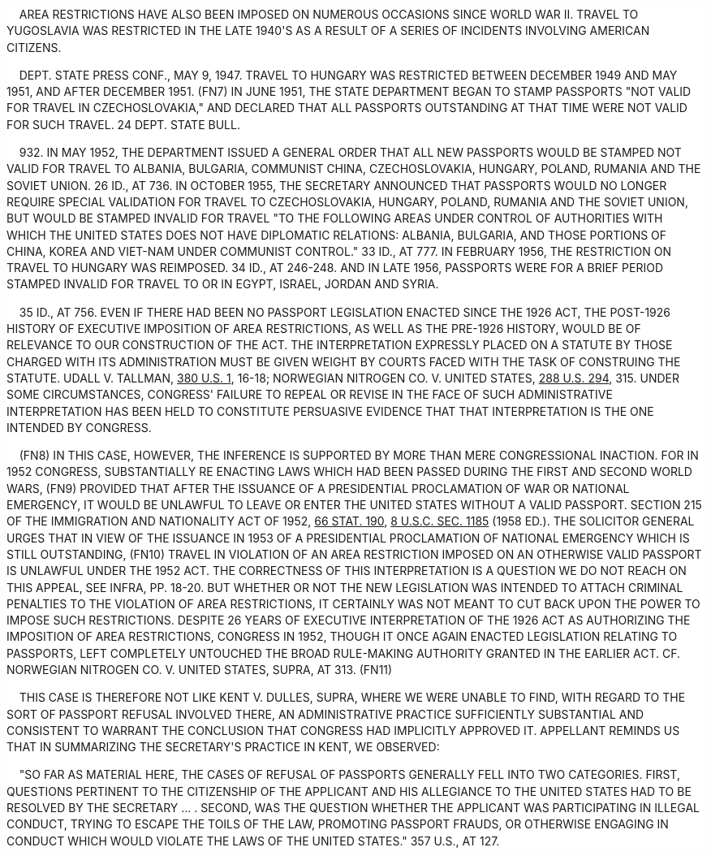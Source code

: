     AREA RESTRICTIONS HAVE ALSO BEEN IMPOSED ON NUMEROUS OCCASIONS SINCE WORLD WAR II.  TRAVEL TO YUGOSLAVIA WAS RESTRICTED IN THE LATE 1940'S AS A RESULT OF A SERIES OF INCIDENTS INVOLVING AMERICAN CITIZENS.

    DEPT. STATE PRESS CONF., MAY 9, 1947.  TRAVEL TO HUNGARY WAS RESTRICTED BETWEEN DECEMBER 1949 AND MAY 1951, AND AFTER DECEMBER 1951.  (FN7) IN JUNE 1951, THE STATE DEPARTMENT BEGAN TO STAMP PASSPORTS "NOT VALID FOR TRAVEL IN CZECHOSLOVAKIA," AND DECLARED THAT ALL PASSPORTS OUTSTANDING AT THAT TIME WERE NOT VALID FOR SUCH TRAVEL.  24 DEPT. STATE BULL.

    932.  IN MAY 1952, THE DEPARTMENT ISSUED A GENERAL ORDER THAT ALL NEW PASSPORTS WOULD BE STAMPED NOT VALID FOR TRAVEL TO ALBANIA, BULGARIA, COMMUNIST CHINA, CZECHOSLOVAKIA, HUNGARY, POLAND, RUMANIA AND THE SOVIET UNION.  26 ID., AT 736.  IN OCTOBER 1955, THE SECRETARY ANNOUNCED THAT PASSPORTS WOULD NO LONGER REQUIRE SPECIAL VALIDATION FOR TRAVEL TO CZECHOSLOVAKIA, HUNGARY, POLAND, RUMANIA AND THE SOVIET UNION, BUT WOULD BE STAMPED INVALID FOR TRAVEL "TO THE FOLLOWING AREAS UNDER CONTROL OF AUTHORITIES WITH WHICH THE UNITED STATES DOES NOT HAVE DIPLOMATIC RELATIONS:  ALBANIA, BULGARIA, AND THOSE PORTIONS OF CHINA, KOREA AND VIET-NAM UNDER COMMUNIST CONTROL."  33 ID., AT 777.  IN FEBRUARY 1956, THE RESTRICTION ON TRAVEL TO HUNGARY WAS REIMPOSED.  34 ID., AT 246-248.  AND IN LATE 1956, PASSPORTS WERE FOR A BRIEF PERIOD STAMPED INVALID FOR TRAVEL TO OR IN EGYPT, ISRAEL, JORDAN AND SYRIA.

    35 ID., AT 756.    EVEN IF THERE HAD BEEN NO PASSPORT LEGISLATION ENACTED SINCE THE 1926 ACT, THE POST-1926 HISTORY OF EXECUTIVE IMPOSITION OF AREA RESTRICTIONS, AS WELL AS THE PRE-1926 HISTORY, WOULD BE OF RELEVANCE TO OUR CONSTRUCTION OF THE ACT.  THE INTERPRETATION EXPRESSLY PLACED ON A STATUTE BY THOSE CHARGED WITH ITS ADMINISTRATION MUST BE GIVEN WEIGHT BY COURTS FACED WITH THE TASK OF CONSTRUING THE STATUTE.  UDALL V. TALLMAN, [380 U.S. 1][/us/courts/scotus/usReporter/380/1], 16-18; NORWEGIAN NITROGEN CO. V. UNITED STATES, [288 U.S. 294][/us/courts/scotus/usReporter/288/294], 315.  UNDER SOME CIRCUMSTANCES, CONGRESS' FAILURE TO REPEAL OR REVISE IN THE FACE OF SUCH ADMINISTRATIVE INTERPRETATION HAS BEEN HELD TO CONSTITUTE PERSUASIVE EVIDENCE THAT THAT INTERPRETATION IS THE ONE INTENDED BY CONGRESS.

    (FN8)  IN THIS CASE, HOWEVER, THE INFERENCE IS SUPPORTED BY MORE THAN MERE CONGRESSIONAL INACTION.  FOR IN 1952 CONGRESS, SUBSTANTIALLY RE ENACTING LAWS WHICH HAD BEEN PASSED DURING THE FIRST AND SECOND WORLD WARS, (FN9) PROVIDED THAT AFTER THE ISSUANCE OF A PRESIDENTIAL PROCLAMATION OF WAR OR NATIONAL EMERGENCY, IT WOULD BE UNLAWFUL TO LEAVE OR ENTER THE UNITED STATES WITHOUT A VALID PASSPORT.  SECTION 215 OF THE IMMIGRATION AND NATIONALITY ACT OF 1952, [66 STAT. 190][/us/stat/66/190], [8 U.S.C. SEC. 1185][/us/usc/t8/s1185] (1958 ED.).  THE SOLICITOR GENERAL URGES THAT IN VIEW OF THE ISSUANCE IN 1953 OF A PRESIDENTIAL PROCLAMATION OF NATIONAL EMERGENCY WHICH IS STILL OUTSTANDING, (FN10) TRAVEL IN VIOLATION OF AN AREA RESTRICTION IMPOSED ON AN OTHERWISE VALID PASSPORT IS UNLAWFUL UNDER THE 1952 ACT.  THE CORRECTNESS OF THIS INTERPRETATION IS A QUESTION WE DO NOT REACH ON THIS APPEAL, SEE INFRA, PP. 18-20.  BUT WHETHER OR NOT THE NEW LEGISLATION WAS INTENDED TO ATTACH CRIMINAL PENALTIES TO THE VIOLATION OF AREA RESTRICTIONS, IT CERTAINLY WAS NOT MEANT TO CUT BACK UPON THE POWER TO IMPOSE SUCH RESTRICTIONS.  DESPITE 26 YEARS OF EXECUTIVE INTERPRETATION OF THE 1926 ACT AS AUTHORIZING THE IMPOSITION OF AREA RESTRICTIONS, CONGRESS IN 1952, THOUGH IT ONCE AGAIN ENACTED LEGISLATION RELATING TO PASSPORTS, LEFT COMPLETELY UNTOUCHED THE BROAD RULE-MAKING AUTHORITY GRANTED IN THE EARLIER ACT.  CF. NORWEGIAN NITROGEN CO. V. UNITED STATES, SUPRA, AT 313.  (FN11)

    THIS CASE IS THEREFORE NOT LIKE KENT V. DULLES, SUPRA, WHERE WE WERE UNABLE TO FIND, WITH REGARD TO THE SORT OF PASSPORT REFUSAL INVOLVED THERE, AN ADMINISTRATIVE PRACTICE SUFFICIENTLY SUBSTANTIAL AND CONSISTENT TO WARRANT THE CONCLUSION THAT CONGRESS HAD IMPLICITLY APPROVED IT.  APPELLANT REMINDS US THAT IN SUMMARIZING THE SECRETARY'S PRACTICE IN KENT, WE OBSERVED:

    "SO FAR AS MATERIAL HERE, THE CASES OF REFUSAL OF PASSPORTS GENERALLY FELL INTO TWO CATEGORIES.  FIRST, QUESTIONS PERTINENT TO THE CITIZENSHIP OF THE APPLICANT AND HIS ALLEGIANCE TO THE UNITED STATES HAD TO BE RESOLVED BY THE SECRETARY  ...  .  SECOND, WAS THE QUESTION WHETHER THE APPLICANT WAS PARTICIPATING IN ILLEGAL CONDUCT, TRYING TO ESCAPE THE TOILS OF THE LAW, PROMOTING PASSPORT FRAUDS, OR OTHERWISE ENGAGING IN CONDUCT WHICH WOULD VIOLATE THE LAWS OF THE UNITED STATES."  357 U.S., AT 127.


[/us/courts/scotus/usReporter/381/1]: https://publicdocs.github.io/go/links?ns=uslm-x&ref=%2Fus%2Fcourts%2Fscotus%2FusReporter%2F381%2F1
[/us/courts/scotus/usReporter/357/116]: https://publicdocs.github.io/go/links?ns=uslm-x&ref=%2Fus%2Fcourts%2Fscotus%2FusReporter%2F357%2F116
[/us/courts/scotus/usReporter/379/809]: https://publicdocs.github.io/go/links?ns=uslm-x&ref=%2Fus%2Fcourts%2Fscotus%2FusReporter%2F379%2F809
[/us/usc/t28/s1253]: https://publicdocs.github.io/go/links?ns=uslm&ref=%2Fus%2Fusc%2Ft28%2Fs1253
[/us/courts/scotus/usReporter/312/246]: https://publicdocs.github.io/go/links?ns=uslm-x&ref=%2Fus%2Fcourts%2Fscotus%2FusReporter%2F312%2F246
[/us/courts/scotus/usReporter/357/116]: https://publicdocs.github.io/go/links?ns=uslm-x&ref=%2Fus%2Fcourts%2Fscotus%2FusReporter%2F357%2F116
[/us/courts/scotus/usReporter/378/500]: https://publicdocs.github.io/go/links?ns=uslm-x&ref=%2Fus%2Fcourts%2Fscotus%2FusReporter%2F378%2F500
[/us/courts/scotus/usReporter/312/246]: https://publicdocs.github.io/go/links?ns=uslm-x&ref=%2Fus%2Fcourts%2Fscotus%2FusReporter%2F312%2F246
[/us/courts/scotus/usReporter/310/354]: https://publicdocs.github.io/go/links?ns=uslm-x&ref=%2Fus%2Fcourts%2Fscotus%2FusReporter%2F310%2F354
[/us/courts/scotus/usReporter/307/171]: https://publicdocs.github.io/go/links?ns=uslm-x&ref=%2Fus%2Fcourts%2Fscotus%2FusReporter%2F307%2F171
[/us/courts/scotus/usReporter/372/224]: https://publicdocs.github.io/go/links?ns=uslm-x&ref=%2Fus%2Fcourts%2Fscotus%2FusReporter%2F372%2F224
[/us/courts/scotus/usReporter/370/713]: https://publicdocs.github.io/go/links?ns=uslm-x&ref=%2Fus%2Fcourts%2Fscotus%2FusReporter%2F370%2F713
[/us/stat/44/887]: https://publicdocs.github.io/go/links?ns=uslm&ref=%2Fus%2Fstat%2F44%2F887
[/us/usc/t22/s211]: https://publicdocs.github.io/go/links?ns=uslm&ref=%2Fus%2Fusc%2Ft22%2Fs211
[/us/stat/11/52]: https://publicdocs.github.io/go/links?ns=uslm&ref=%2Fus%2Fstat%2F11%2F52
[/us/cfr/2]: https://publicdocs.github.io/go/links?ns=uslm-x&ref=%2Fus%2Fcfr%2F2
[/us/courts/scotus/usReporter/380/1]: https://publicdocs.github.io/go/links?ns=uslm-x&ref=%2Fus%2Fcourts%2Fscotus%2FusReporter%2F380%2F1
[/us/courts/scotus/usReporter/288/294]: https://publicdocs.github.io/go/links?ns=uslm-x&ref=%2Fus%2Fcourts%2Fscotus%2FusReporter%2F288%2F294
[/us/stat/66/190]: https://publicdocs.github.io/go/links?ns=uslm&ref=%2Fus%2Fstat%2F66%2F190
[/us/usc/t8/s1185]: https://publicdocs.github.io/go/links?ns=uslm&ref=%2Fus%2Fusc%2Ft8%2Fs1185
[/us/courts/scotus/usReporter/314/160]: https://publicdocs.github.io/go/links?ns=uslm-x&ref=%2Fus%2Fcourts%2Fscotus%2FusReporter%2F314%2F160
[/us/courts/scotus/usReporter/299/304]: https://publicdocs.github.io/go/links?ns=uslm-x&ref=%2Fus%2Fcourts%2Fscotus%2FusReporter%2F299%2F304
[/us/stat/66/190]: https://publicdocs.github.io/go/links?ns=uslm&ref=%2Fus%2Fstat%2F66%2F190
[/us/usc/t8/s1185]: https://publicdocs.github.io/go/links?ns=uslm&ref=%2Fus%2Fusc%2Ft8%2Fs1185
[/us/cfr/3]: https://publicdocs.github.io/go/links?ns=uslm-x&ref=%2Fus%2Fcfr%2F3
[/us/courts/scotus/usReporter/358/202]: https://publicdocs.github.io/go/links?ns=uslm-x&ref=%2Fus%2Fcourts%2Fscotus%2FusReporter%2F358%2F202
[/us/courts/scotus/usReporter/263/197]: https://publicdocs.github.io/go/links?ns=uslm-x&ref=%2Fus%2Fcourts%2Fscotus%2FusReporter%2F263%2F197
[/us/usc/t28/s2201]: https://publicdocs.github.io/go/links?ns=uslm&ref=%2Fus%2Fusc%2Ft28%2Fs2201
[/us/courts/scotus/usReporter/344/237]: https://publicdocs.github.io/go/links?ns=uslm-x&ref=%2Fus%2Fcourts%2Fscotus%2FusReporter%2F344%2F237
[/us/courts/scotus/usReporter/325/450]: https://publicdocs.github.io/go/links?ns=uslm-x&ref=%2Fus%2Fcourts%2Fscotus%2FusReporter%2F325%2F450
[/us/courts/scotus/usReporter/362/73]: https://publicdocs.github.io/go/links?ns=uslm-x&ref=%2Fus%2Fcourts%2Fscotus%2FusReporter%2F362%2F73
[/us/courts/scotus/usReporter/347/535]: https://publicdocs.github.io/go/links?ns=uslm-x&ref=%2Fus%2Fcourts%2Fscotus%2FusReporter%2F347%2F535
[/us/courts/scotus/usReporter/292/415]: https://publicdocs.github.io/go/links?ns=uslm-x&ref=%2Fus%2Fcourts%2Fscotus%2FusReporter%2F292%2F415
[/us/courts/scotus/usReporter/287/378]: https://publicdocs.github.io/go/links?ns=uslm-x&ref=%2Fus%2Fcourts%2Fscotus%2FusReporter%2F287%2F378
[/us/courts/scotus/usReporter/261/165]: https://publicdocs.github.io/go/links?ns=uslm-x&ref=%2Fus%2Fcourts%2Fscotus%2FusReporter%2F261%2F165
[/us/courts/scotus/usReporter/372/144]: https://publicdocs.github.io/go/links?ns=uslm-x&ref=%2Fus%2Fcourts%2Fscotus%2FusReporter%2F372%2F144
[/us/usc/t5/s156]: https://publicdocs.github.io/go/links?ns=uslm&ref=%2Fus%2Fusc%2Ft5%2Fs156
[/us/cfr/2]: https://publicdocs.github.io/go/links?ns=uslm-x&ref=%2Fus%2Fcfr%2F2
[/us/courts/scotus/usReporter/209/337]: https://publicdocs.github.io/go/links?ns=uslm-x&ref=%2Fus%2Fcourts%2Fscotus%2FusReporter%2F209%2F337
[/us/courts/scotus/usReporter/354/363]: https://publicdocs.github.io/go/links?ns=uslm-x&ref=%2Fus%2Fcourts%2Fscotus%2FusReporter%2F354%2F363
[/us/courts/scotus/usReporter/340/361]: https://publicdocs.github.io/go/links?ns=uslm-x&ref=%2Fus%2Fcourts%2Fscotus%2FusReporter%2F340%2F361
[/us/courts/scotus/usReporter/287/341]: https://publicdocs.github.io/go/links?ns=uslm-x&ref=%2Fus%2Fcourts%2Fscotus%2FusReporter%2F287%2F341
[/us/courts/scotus/usReporter/236/459]: https://publicdocs.github.io/go/links?ns=uslm-x&ref=%2Fus%2Fcourts%2Fscotus%2FusReporter%2F236%2F459
[/us/stat/40/559]: https://publicdocs.github.io/go/links?ns=uslm&ref=%2Fus%2Fstat%2F40%2F559
[/us/stat/55/252]: https://publicdocs.github.io/go/links?ns=uslm&ref=%2Fus%2Fstat%2F55%2F252
[/us/cfr/3]: https://publicdocs.github.io/go/links?ns=uslm-x&ref=%2Fus%2Fcfr%2F3
[/us/cfr/2]: https://publicdocs.github.io/go/links?ns=uslm-x&ref=%2Fus%2Fcfr%2F2
[/us/courts/scotus/usReporter/347/497]: https://publicdocs.github.io/go/links?ns=uslm-x&ref=%2Fus%2Fcourts%2Fscotus%2FusReporter%2F347%2F497
[/us/courts/scotus/usReporter/323/214]: https://publicdocs.github.io/go/links?ns=uslm-x&ref=%2Fus%2Fcourts%2Fscotus%2FusReporter%2F323%2F214
[/us/usc/t22/s1732]: https://publicdocs.github.io/go/links?ns=uslm&ref=%2Fus%2Fusc%2Ft22%2Fs1732
[/us/courts/scotus/usReporter/378/500]: https://publicdocs.github.io/go/links?ns=uslm-x&ref=%2Fus%2Fcourts%2Fscotus%2FusReporter%2F378%2F500
[/us/courts/scotus/usReporter/357/116]: https://publicdocs.github.io/go/links?ns=uslm-x&ref=%2Fus%2Fcourts%2Fscotus%2FusReporter%2F357%2F116
[/us/courts/scotus/usReporter/343/579]: https://publicdocs.github.io/go/links?ns=uslm-x&ref=%2Fus%2Fcourts%2Fscotus%2FusReporter%2F343%2F579
[/us/courts/scotus/usReporter/295/495]: https://publicdocs.github.io/go/links?ns=uslm-x&ref=%2Fus%2Fcourts%2Fscotus%2FusReporter%2F295%2F495
[/us/courts/scotus/usReporter/293/388]: https://publicdocs.github.io/go/links?ns=uslm-x&ref=%2Fus%2Fcourts%2Fscotus%2FusReporter%2F293%2F388
[/us/courts/scotus/usReporter/357/116]: https://publicdocs.github.io/go/links?ns=uslm-x&ref=%2Fus%2Fcourts%2Fscotus%2FusReporter%2F357%2F116
[/us/stat/44/887]: https://publicdocs.github.io/go/links?ns=uslm&ref=%2Fus%2Fstat%2F44%2F887
[/us/usc/t22/s211]: https://publicdocs.github.io/go/links?ns=uslm&ref=%2Fus%2Fusc%2Ft22%2Fs211
[/us/stat/48/195]: https://publicdocs.github.io/go/links?ns=uslm&ref=%2Fus%2Fstat%2F48%2F195
[/us/stat/66/190]: https://publicdocs.github.io/go/links?ns=uslm&ref=%2Fus%2Fstat%2F66%2F190
[/us/usc/t8/s1185]: https://publicdocs.github.io/go/links?ns=uslm&ref=%2Fus%2Fusc%2Ft8%2Fs1185
[/us/cfr/2]: https://publicdocs.github.io/go/links?ns=uslm-x&ref=%2Fus%2Fcfr%2F2
[/us/courts/scotus/usReporter/357/116]: https://publicdocs.github.io/go/links?ns=uslm-x&ref=%2Fus%2Fcourts%2Fscotus%2FusReporter%2F357%2F116
[/us/courts/scotus/usReporter/310/296]: https://publicdocs.github.io/go/links?ns=uslm-x&ref=%2Fus%2Fcourts%2Fscotus%2FusReporter%2F310%2F296
[/us/courts/scotus/usReporter/378/500]: https://publicdocs.github.io/go/links?ns=uslm-x&ref=%2Fus%2Fcourts%2Fscotus%2FusReporter%2F378%2F500
[/us/stat/64/987]: https://publicdocs.github.io/go/links?ns=uslm&ref=%2Fus%2Fstat%2F64%2F987
[/us/courts/scotus/usReporter/377/288]: https://publicdocs.github.io/go/links?ns=uslm-x&ref=%2Fus%2Fcourts%2Fscotus%2FusReporter%2F377%2F288
[/us/courts/scotus/usReporter/364/479]: https://publicdocs.github.io/go/links?ns=uslm-x&ref=%2Fus%2Fcourts%2Fscotus%2FusReporter%2F364%2F479
[/us/courts/scotus/usReporter/303/444]: https://publicdocs.github.io/go/links?ns=uslm-x&ref=%2Fus%2Fcourts%2Fscotus%2FusReporter%2F303%2F444
[/us/courts/scotus/usReporter/308/147]: https://publicdocs.github.io/go/links?ns=uslm-x&ref=%2Fus%2Fcourts%2Fscotus%2FusReporter%2F308%2F147
[/us/courts/scotus/usReporter/319/141]: https://publicdocs.github.io/go/links?ns=uslm-x&ref=%2Fus%2Fcourts%2Fscotus%2FusReporter%2F319%2F141
[/us/courts/scotus/usReporter/334/558]: https://publicdocs.github.io/go/links?ns=uslm-x&ref=%2Fus%2Fcourts%2Fscotus%2FusReporter%2F334%2F558
[/us/courts/scotus/usReporter/340/290]: https://publicdocs.github.io/go/links?ns=uslm-x&ref=%2Fus%2Fcourts%2Fscotus%2FusReporter%2F340%2F290
[/us/courts/scotus/usReporter/353/232]: https://publicdocs.github.io/go/links?ns=uslm-x&ref=%2Fus%2Fcourts%2Fscotus%2FusReporter%2F353%2F232
[/us/courts/scotus/usReporter/366/293]: https://publicdocs.github.io/go/links?ns=uslm-x&ref=%2Fus%2Fcourts%2Fscotus%2FusReporter%2F366%2F293
[/us/courts/scotus/usReporter/371/415]: https://publicdocs.github.io/go/links?ns=uslm-x&ref=%2Fus%2Fcourts%2Fscotus%2FusReporter%2F371%2F415
[/us/courts/scotus/usReporter/357/116]: https://publicdocs.github.io/go/links?ns=uslm-x&ref=%2Fus%2Fcourts%2Fscotus%2FusReporter%2F357%2F116
[/us/courts/scotus/usReporter/378/500]: https://publicdocs.github.io/go/links?ns=uslm-x&ref=%2Fus%2Fcourts%2Fscotus%2FusReporter%2F378%2F500
[/us/courts/scotus/usReporter/343/579]: https://publicdocs.github.io/go/links?ns=uslm-x&ref=%2Fus%2Fcourts%2Fscotus%2FusReporter%2F343%2F579
[/us/stat/44/887]: https://publicdocs.github.io/go/links?ns=uslm&ref=%2Fus%2Fstat%2F44%2F887
[/us/usc/t22/s211]: https://publicdocs.github.io/go/links?ns=uslm&ref=%2Fus%2Fusc%2Ft22%2Fs211
[/us/stat/11/52]: https://publicdocs.github.io/go/links?ns=uslm&ref=%2Fus%2Fstat%2F11%2F52
[/us/stat/11/60]: https://publicdocs.github.io/go/links?ns=uslm&ref=%2Fus%2Fstat%2F11%2F60
[/us/stat/44/887]: https://publicdocs.github.io/go/links?ns=uslm&ref=%2Fus%2Fstat%2F44%2F887